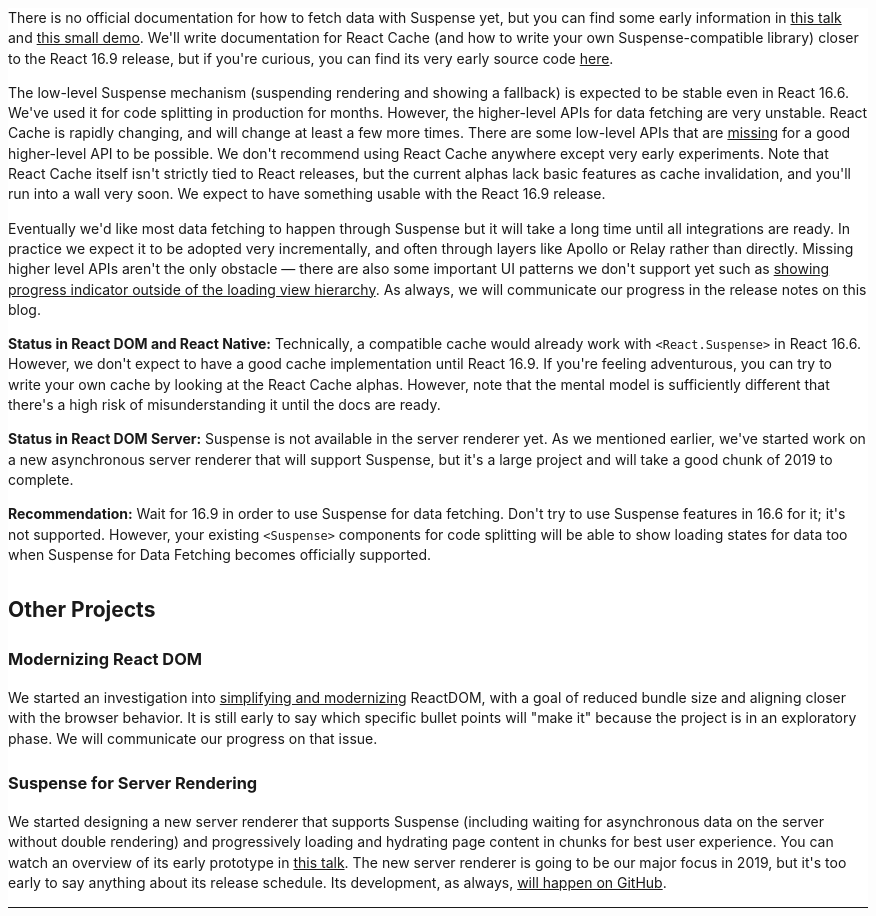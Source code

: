 There is no official documentation for how to fetch data with Suspense yet, but you can find some early information in [this talk](https://youtu.be/ByBPyMBTzM0?t=1312) and [this small demo](https://github.com/facebook/react/tree/master/fixtures/unstable-async/suspense). We'll write documentation for React Cache (and how to write your own Suspense-compatible library) closer to the React 16.9 release, but if you're curious, you can find its very early source code [here](https://github.com/facebook/react/blob/master/packages/react-cache/src/ReactCache.js).

The low-level Suspense mechanism (suspending rendering and showing a fallback) is expected to be stable even in React 16.6. We've used it for code splitting in production for months. However, the higher-level APIs for data fetching are very unstable. React Cache is rapidly changing, and will change at least a few more times. There are some low-level APIs that are [missing](https://github.com/reactjs/rfcs/pull/89) for a good higher-level API to be possible. We don't recommend using React Cache anywhere except very early experiments. Note that React Cache itself isn't strictly tied to React releases, but the current alphas lack basic features as cache invalidation, and you'll run into a wall very soon. We expect to have something usable with the React 16.9 release.

Eventually we'd like most data fetching to happen through Suspense but it will take a long time until all integrations are ready. In practice we expect it to be adopted very incrementally, and often through layers like Apollo or Relay rather than directly. Missing higher level APIs aren't the only obstacle — there are also some important UI patterns we don't support yet such as [showing progress indicator outside of the loading view hierarchy](https://github.com/facebook/react/issues/14248). As always, we will communicate our progress in the release notes on this blog.

**Status in React DOM and React Native:** Technically, a compatible cache would already work with `<React.Suspense>` in React 16.6. However, we don't expect to have a good cache implementation until React 16.9. If you're feeling adventurous, you can try to write your own cache by looking at the React Cache alphas. However, note that the mental model is sufficiently different that there's a high risk of misunderstanding it until the docs are ready.

**Status in React DOM Server:** Suspense is not available in the server renderer yet. As we mentioned earlier, we've started work on a new asynchronous server renderer that will support Suspense, but it's a large project and will take a good chunk of 2019 to complete.

**Recommendation:** Wait for 16.9 in order to use Suspense for data fetching. Don't try to use Suspense features in 16.6 for it; it's not supported. However, your existing `<Suspense>` components for code splitting will be able to show loading states for data too when Suspense for Data Fetching becomes officially supported.

## Other Projects

### Modernizing React DOM

We started an investigation into [simplifying and modernizing](https://github.com/facebook/react/issues/13525) ReactDOM, with a goal of reduced bundle size and aligning closer with the browser behavior.
It is still early to say which specific bullet points will "make it" because the project is in an exploratory phase. We will communicate our progress on that issue.

### Suspense for Server Rendering

We started designing a new server renderer that supports Suspense (including waiting for asynchronous data on the server without double rendering) and progressively loading and hydrating page content in chunks for best user experience. You can watch an overview of its early prototype in [this talk](https://www.youtube.com/watch?v=z-6JC0_cOns). The new server renderer is going to be our major focus in 2019, but it's too early to say anything about its release schedule. Its development, as always, [will happen on GitHub](https://github.com/facebook/react/pulls?utf8=%E2%9C%93&q=is%3Apr+is%3Aopen+fizz).

---